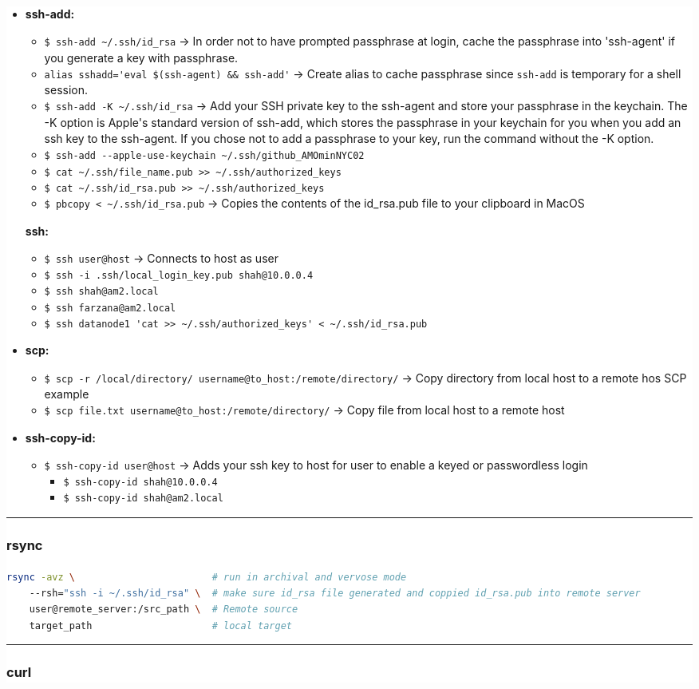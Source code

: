 -   **ssh-add:**

    -   `$ ssh-add ~/.ssh/id_rsa` → In order not to have prompted passphrase at login, cache the passphrase into 'ssh-agent' if you generate a key with passphrase.
    -   `alias sshadd='eval $(ssh-agent) && ssh-add'` → Create alias to cache passphrase since `ssh-add` is temporary for a shell session.
    -   `$ ssh-add -K ~/.ssh/id_rsa` → Add your SSH private key to the ssh-agent and store your passphrase in the keychain. The -K option is Apple's standard version of ssh-add, which stores the passphrase in your keychain for you when you add an ssh key to the ssh-agent. If you chose not to add a passphrase to your key, run the command without the -K option.
    -   `$ ssh-add --apple-use-keychain ~/.ssh/github_AMOminNYC02`
    -   `$ cat ~/.ssh/file_name.pub >> ~/.ssh/authorized_keys`
    -   `$ cat ~/.ssh/id_rsa.pub >> ~/.ssh/authorized_keys`
    -   `$ pbcopy < ~/.ssh/id_rsa.pub` → Copies the contents of the id_rsa.pub file to your clipboard in MacOS

    **ssh:**

    -   `$ ssh user@host` → Connects to host as user
    -   `$ ssh -i .ssh/local_login_key.pub shah@10.0.0.4`
    -   `$ ssh shah@am2.local`
    -   `$ ssh farzana@am2.local`
    -   `$ ssh datanode1 'cat >> ~/.ssh/authorized_keys' < ~/.ssh/id_rsa.pub`

-   **scp:**

    -   `$ scp -r /local/directory/ username@to_host:/remote/directory/` → Copy directory from local host to a remote hos SCP example
    -   `$ scp file.txt username@to_host:/remote/directory/` → Copy file from local host to a remote host

-   **ssh-copy-id:**

    -   `$ ssh-copy-id user@host` → Adds your ssh key to host for user to enable a keyed or passwordless login
        -   `$ ssh-copy-id shah@10.0.0.4`
        -   `$ ssh-copy-id shah@am2.local`

</details>

---

### rsync

```bash
rsync -avz \                        # run in archival and vervose mode
    --rsh="ssh -i ~/.ssh/id_rsa" \  # make sure id_rsa file generated and coppied id_rsa.pub into remote server
    user@remote_server:/src_path \  # Remote source
    target_path                     # local target
```

---

### curl
